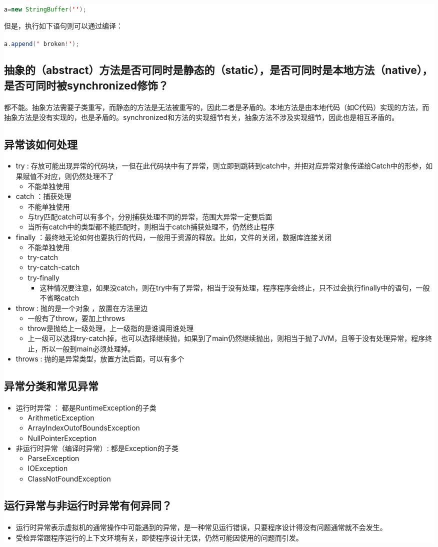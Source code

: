 ```java
a=new StringBuffer('');
```

但是，执行如下语句则可以通过编译：

```java
a.append(' broken!');
```

## 抽象的（abstract）方法是否可同时是静态的（static），是否可同时是本地方法（native），是否可同时被synchronized修饰？

都不能。抽象方法需要子类重写，而静态的方法是无法被重写的，因此二者是矛盾的。本地方法是由本地代码（如C代码）实现的方法，而抽象方法是没有实现的，也是矛盾的。synchronized和方法的实现细节有关，抽象方法不涉及实现细节，因此也是相互矛盾的。

## 异常该如何处理

- try		:  存放可能出现异常的代码块，一但在此代码块中有了异常，则立即到跳转到catch中，并把对应异常对象传递给Catch中的形参，如果赋值不对应，则仍然处理不了
  - 不能单独使用
- catch     ：捕获处理
  - 不能单独使用
  - 与try匹配catch可以有多个，分别捕获处理不同的异常，范围大异常一定要后面
  - 当所有catch中的类型都不能匹配时，则相当于catch捕获处理不，仍然终止程序
- finally  ：最终地无论如何也要执行的代码，一般用于资源的释放。比如，文件的关闭，数据库连接关闭
  - 不能单独使用
  - try-catch
  - try-catch-catch
  - try-finally
    - 这种情况要注意，如果没catch，则在try中有了异常，相当于没有处理，程序程序会终止，只不过会执行finally中的语句，一般不省略catch
- throw  : 抛的是一个对象 ，放置在方法里边
  - 一般有了throw，要加上throws
  - throw是抛给上一级处理，上一级指的是谁调用谁处理
  - 上一级可以选择try-catch掉，也可以选择继续抛，如果到了main仍然继续抛出，则相当于抛了JVM，且等于没有处理异常，程序终止，所以一般到main必须处理掉。
- throws : 抛的是异常类型，放置方法后面，可以有多个

## 异常分类和常见异常

- 运行时异常				： 都是RuntimeException的子类
  - ArithmeticException
  - ArrayIndexOutofBoundsException
  - NullPointerException
- 非运行时异常（编译时异常）: 都是Exception的子类
  - ParseException
  - IOException
  - ClassNotFoundException

## 运行异常与非运行时异常有何异同？

- 运行时异常表示虚拟机的通常操作中可能遇到的异常，是一种常见运行错误，只要程序设计得没有问题通常就不会发生。
- 受检异常跟程序运行的上下文环境有关，即使程序设计无误，仍然可能因使用的问题而引发。
